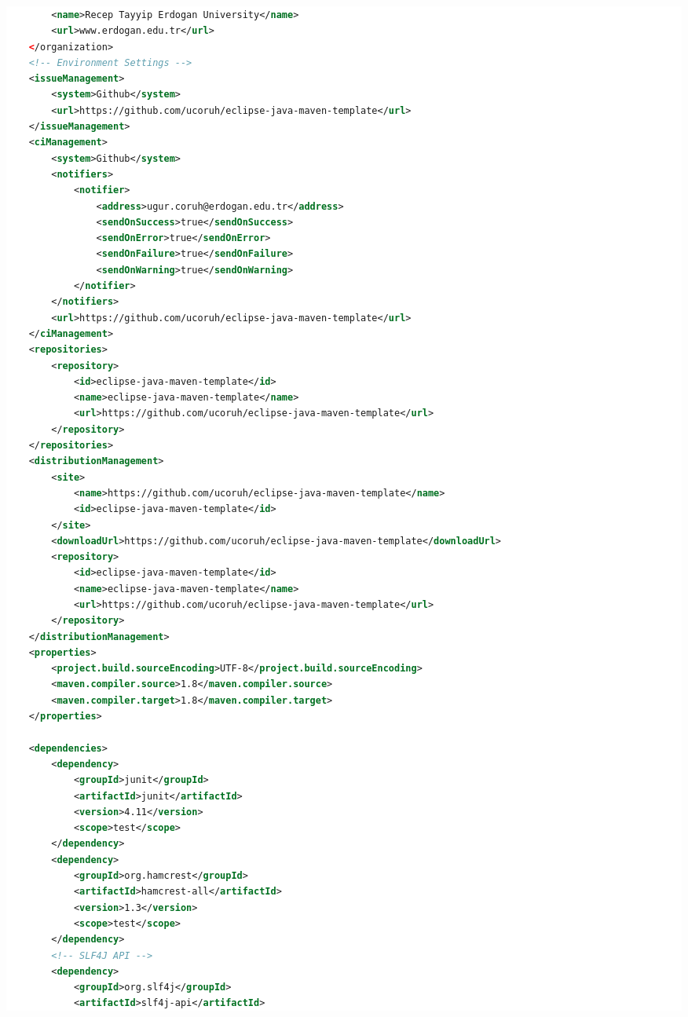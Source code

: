 ```xml
        <name>Recep Tayyip Erdogan University</name>
        <url>www.erdogan.edu.tr</url>
    </organization>
    <!-- Environment Settings -->
    <issueManagement>
        <system>Github</system>
        <url>https://github.com/ucoruh/eclipse-java-maven-template</url>
    </issueManagement>
    <ciManagement>
        <system>Github</system>
        <notifiers>
            <notifier>
                <address>ugur.coruh@erdogan.edu.tr</address>
                <sendOnSuccess>true</sendOnSuccess>
                <sendOnError>true</sendOnError>
                <sendOnFailure>true</sendOnFailure>
                <sendOnWarning>true</sendOnWarning>
            </notifier>
        </notifiers>
        <url>https://github.com/ucoruh/eclipse-java-maven-template</url>
    </ciManagement>
    <repositories>
        <repository>
            <id>eclipse-java-maven-template</id>
            <name>eclipse-java-maven-template</name>
            <url>https://github.com/ucoruh/eclipse-java-maven-template</url>
        </repository>
    </repositories>
    <distributionManagement>
        <site>
            <name>https://github.com/ucoruh/eclipse-java-maven-template</name>
            <id>eclipse-java-maven-template</id>
        </site>
        <downloadUrl>https://github.com/ucoruh/eclipse-java-maven-template</downloadUrl>
        <repository>
            <id>eclipse-java-maven-template</id>
            <name>eclipse-java-maven-template</name>
            <url>https://github.com/ucoruh/eclipse-java-maven-template</url>
        </repository>
    </distributionManagement>
    <properties>
        <project.build.sourceEncoding>UTF-8</project.build.sourceEncoding>
        <maven.compiler.source>1.8</maven.compiler.source>
        <maven.compiler.target>1.8</maven.compiler.target>
    </properties>

    <dependencies>
        <dependency>
            <groupId>junit</groupId>
            <artifactId>junit</artifactId>
            <version>4.11</version>
            <scope>test</scope>
        </dependency>
        <dependency>
            <groupId>org.hamcrest</groupId>
            <artifactId>hamcrest-all</artifactId>
            <version>1.3</version>
            <scope>test</scope>
        </dependency>
        <!-- SLF4J API -->
        <dependency>
            <groupId>org.slf4j</groupId>
            <artifactId>slf4j-api</artifactId>
```